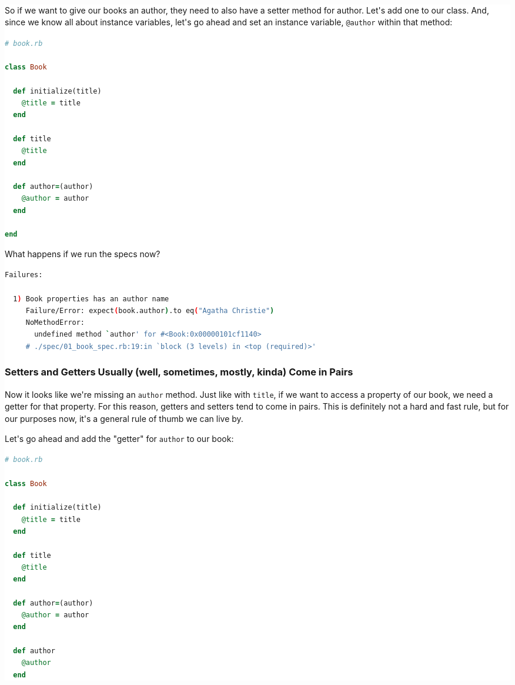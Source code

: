 So if we want to give our books an author, they need to also have a setter method for author. Let's add one to our class. And, since we know all about instance variables, let's go ahead and set an instance variable, `@author` within that method:

```ruby
# book.rb

class Book

  def initialize(title)
    @title = title
  end

  def title
    @title
  end

  def author=(author)
    @author = author
  end

end
```

What happens if we run the specs now?

```bash
Failures:

  1) Book properties has an author name
     Failure/Error: expect(book.author).to eq("Agatha Christie")
     NoMethodError:
       undefined method `author' for #<Book:0x00000101cf1140>
     # ./spec/01_book_spec.rb:19:in `block (3 levels) in <top (required)>'
```

### Setters and Getters Usually (well, sometimes, mostly, kinda) Come in Pairs

Now it looks like we're missing an `author` method. Just like with `title`, if we want to access a property of our book, we need a getter for that property. For this reason, getters and setters tend to come in pairs. This is definitely not a hard and fast rule, but for our purposes now, it's a general rule of thumb we can live by.

Let's go ahead and add the "getter" for `author` to our book:

```ruby
# book.rb

class Book

  def initialize(title)
    @title = title
  end

  def title
    @title
  end

  def author=(author)
    @author = author
  end

  def author
    @author
  end

```